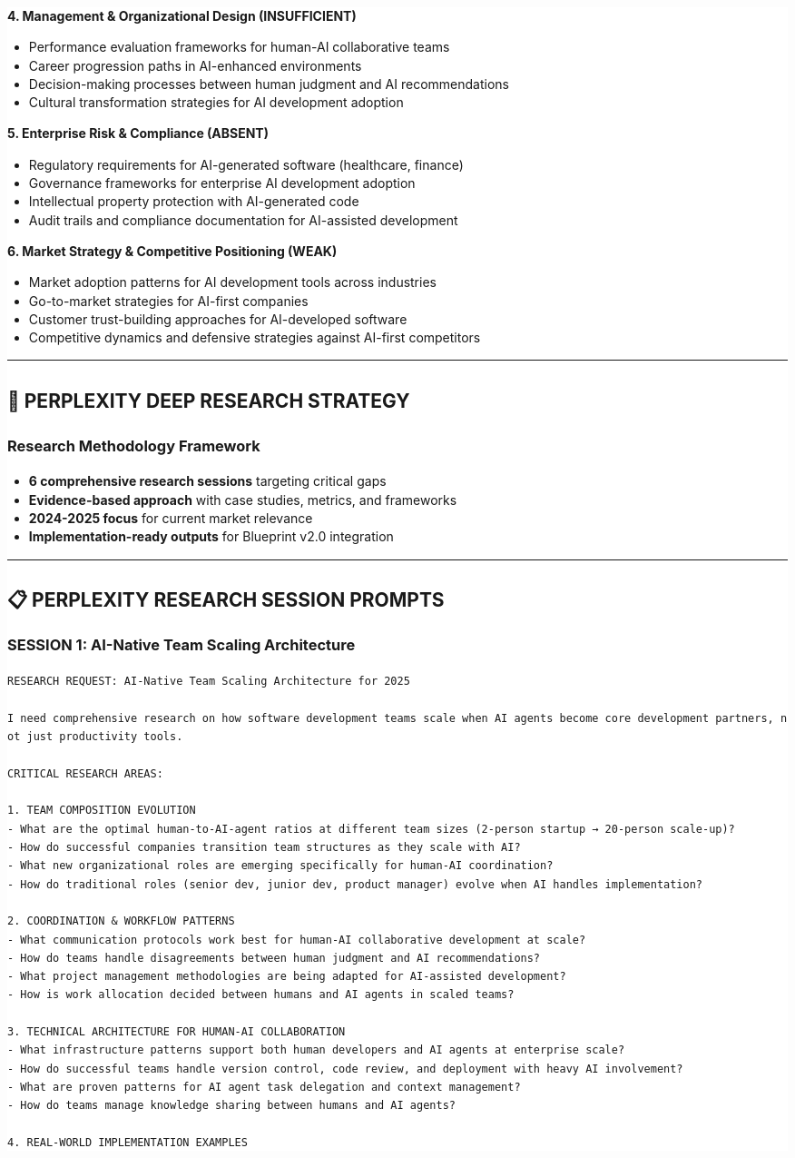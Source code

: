 **4. Management & Organizational Design (INSUFFICIENT)**
- Performance evaluation frameworks for human-AI collaborative teams
- Career progression paths in AI-enhanced environments
- Decision-making processes between human judgment and AI recommendations
- Cultural transformation strategies for AI development adoption

**5. Enterprise Risk & Compliance (ABSENT)**
- Regulatory requirements for AI-generated software (healthcare, finance)
- Governance frameworks for enterprise AI development adoption
- Intellectual property protection with AI-generated code
- Audit trails and compliance documentation for AI-assisted development

**6. Market Strategy & Competitive Positioning (WEAK)**
- Market adoption patterns for AI development tools across industries
- Go-to-market strategies for AI-first companies
- Customer trust-building approaches for AI-developed software
- Competitive dynamics and defensive strategies against AI-first competitors

---

## 🎯 **PERPLEXITY DEEP RESEARCH STRATEGY**

### **Research Methodology Framework**
- **6 comprehensive research sessions** targeting critical gaps
- **Evidence-based approach** with case studies, metrics, and frameworks
- **2024-2025 focus** for current market relevance
- **Implementation-ready outputs** for Blueprint v2.0 integration

---

## 📋 **PERPLEXITY RESEARCH SESSION PROMPTS**

### **SESSION 1: AI-Native Team Scaling Architecture**

```
RESEARCH REQUEST: AI-Native Team Scaling Architecture for 2025

I need comprehensive research on how software development teams scale when AI agents become core development partners, not just productivity tools.

CRITICAL RESEARCH AREAS:

1. TEAM COMPOSITION EVOLUTION
- What are the optimal human-to-AI-agent ratios at different team sizes (2-person startup → 20-person scale-up)?
- How do successful companies transition team structures as they scale with AI?
- What new organizational roles are emerging specifically for human-AI coordination?
- How do traditional roles (senior dev, junior dev, product manager) evolve when AI handles implementation?

2. COORDINATION & WORKFLOW PATTERNS  
- What communication protocols work best for human-AI collaborative development at scale?
- How do teams handle disagreements between human judgment and AI recommendations?
- What project management methodologies are being adapted for AI-assisted development?
- How is work allocation decided between humans and AI agents in scaled teams?

3. TECHNICAL ARCHITECTURE FOR HUMAN-AI COLLABORATION
- What infrastructure patterns support both human developers and AI agents at enterprise scale?
- How do successful teams handle version control, code review, and deployment with heavy AI involvement?
- What are proven patterns for AI agent task delegation and context management?
- How do teams manage knowledge sharing between humans and AI agents?

4. REAL-WORLD IMPLEMENTATION EXAMPLES
```